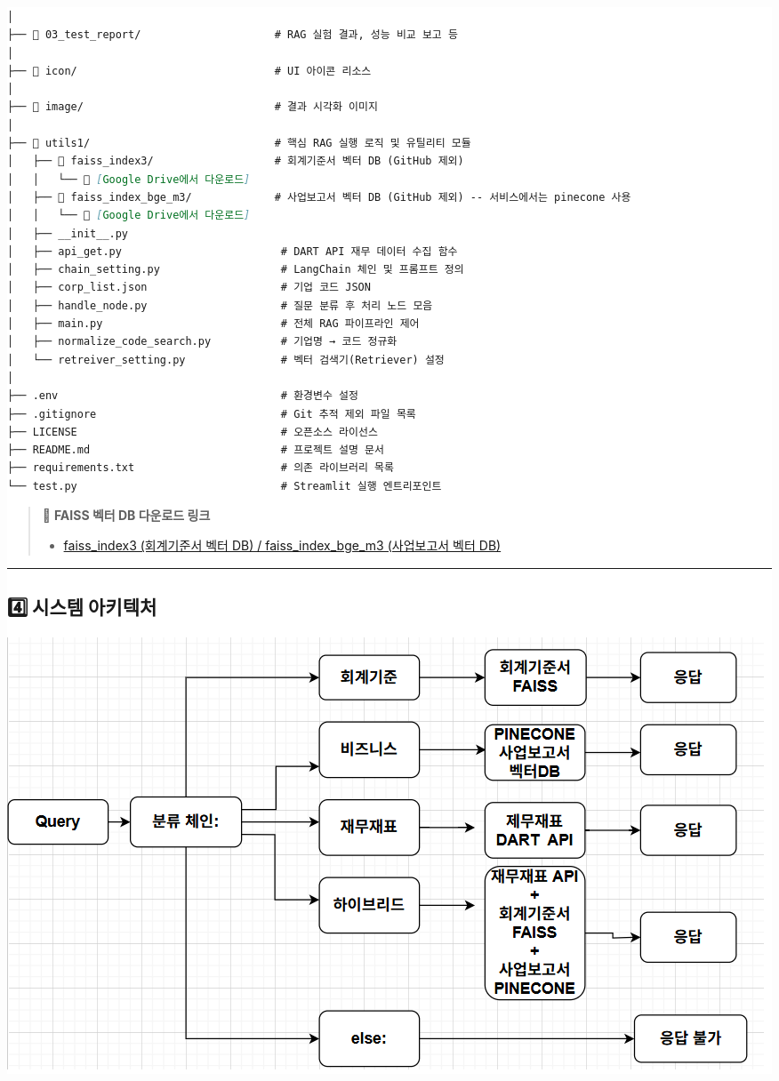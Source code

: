 ```markdown
│
├── 📁 03_test_report/                     # RAG 실험 결과, 성능 비교 보고 등
│
├── 📁 icon/                               # UI 아이콘 리소스
│
├── 📁 image/                              # 결과 시각화 이미지
│
├── 📁 utils1/                             # 핵심 RAG 실행 로직 및 유틸리티 모듈
│   ├── 📁 faiss_index3/                   # 회계기준서 벡터 DB (GitHub 제외)
│   │   └── 🔗 [Google Drive에서 다운로드]
│   ├── 📁 faiss_index_bge_m3/             # 사업보고서 벡터 DB (GitHub 제외) -- 서비스에서는 pinecone 사용
│   │   └── 🔗 [Google Drive에서 다운로드]
│   ├── __init__.py
│   ├── api_get.py                         # DART API 재무 데이터 수집 함수
│   ├── chain_setting.py                   # LangChain 체인 및 프롬프트 정의
│   ├── corp_list.json                     # 기업 코드 JSON
│   ├── handle_node.py                     # 질문 분류 후 처리 노드 모음
│   ├── main.py                            # 전체 RAG 파이프라인 제어
│   ├── normalize_code_search.py           # 기업명 → 코드 정규화
│   └── retreiver_setting.py               # 벡터 검색기(Retriever) 설정
│
├── .env                                   # 환경변수 설정
├── .gitignore                             # Git 추적 제외 파일 목록
├── LICENSE                                # 오픈소스 라이선스
├── README.md                              # 프로젝트 설명 문서
├── requirements.txt                       # 의존 라이브러리 목록
└── test.py                                # Streamlit 실행 엔트리포인트
```

> 🔗 **FAISS 벡터 DB 다운로드 링크**
> - [faiss_index3 (회계기준서 벡터 DB) / faiss_index_bge_m3 (사업보고서 벡터 DB)](https://drive.google.com/drive/folders/19y5kH1-mgCo3-0_Rbuxq3gCFL7zoI9ar?usp=sharing)


<hr>

## 4️⃣ 시스템 아키텍처

<img src="image/시각화.png" width="auto" alt="시각화 사진"/>
